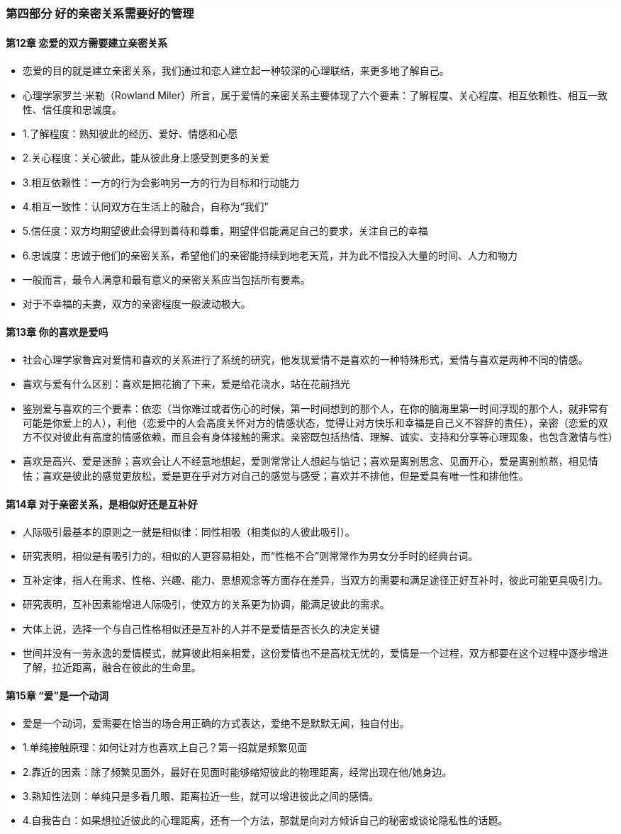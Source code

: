 ### 第四部分 好的亲密关系需要好的管理

#### 第12章 恋爱的双方需要建立亲密关系

- 恋爱的目的就是建立亲密关系，我们通过和恋人建立起一种较深的心理联结，来更多地了解自己。

- 心理学家罗兰·米勒（Rowland Miler）所言，属于爱情的亲密关系主要体现了六个要素：了解程度、关心程度、相互依赖性、相互一致性、信任度和忠诚度。

- 1.了解程度：熟知彼此的经历、爱好、情感和心愿

- 2.关心程度：关心彼此，能从彼此身上感受到更多的关爱

- 3.相互依赖性：一方的行为会影响另一方的行为目标和行动能力

- 4.相互一致性：认同双方在生活上的融合，自称为“我们”

- 5.信任度：双方均期望彼此会得到善待和尊重，期望伴侣能满足自己的要求，关注自己的幸福

- 6.忠诚度：忠诚于他们的亲密关系，希望他们的亲密能持续到地老天荒，并为此不惜投入大量的时间、人力和物力

- 一般而言，最令人满意和最有意义的亲密关系应当包括所有要素。

- 对于不幸福的夫妻，双方的亲密程度一般波动极大。

#### 第13章 你的喜欢是爱吗

- 社会心理学家鲁宾对爱情和喜欢的关系进行了系统的研究，他发现爱情不是喜欢的一种特殊形式，爱情与喜欢是两种不同的情感。

- 喜欢与爱有什么区别：喜欢是把花摘了下来，爱是给花浇水，站在花前挡光

- 鉴别爱与喜欢的三个要素：依恋（当你难过或者伤心的时候，第一时间想到的那个人，在你的脑海里第一时间浮现的那个人，就非常有可能是你爱上的人），利他（恋爱中的人会高度关怀对方的情感状态，觉得让对方快乐和幸福是自己义不容辞的责任），亲密（恋爱的双方不仅对彼此有高度的情感依赖，而且会有身体接触的需求。亲密既包括热情、理解、诚实、支持和分享等心理现象，也包含激情与性）

- 喜欢是高兴、爱是迷醉；喜欢会让人不经意地想起，爱则常常让人想起与惦记；喜欢是离别思念、见面开心，爱是离别煎熬，相见情怯；喜欢是彼此的感觉更放松，爱是更在乎对方对自己的感觉与感受；喜欢并不排他，但是爱具有唯一性和排他性。

#### 第14章 对于亲密关系，是相似好还是互补好

- 人际吸引最基本的原则之一就是相似律：同性相吸（相类似的人彼此吸引）。

- 研究表明，相似是有吸引力的，相似的人更容易相处，而“性格不合”则常常作为男女分手时的经典台词。

- 互补定律，指人在需求、性格、兴趣、能力、思想观念等方面存在差异，当双方的需要和满足途径正好互补时，彼此可能更具吸引力。

- 研究表明，互补因素能增进人际吸引，使双方的关系更为协调，能满足彼此的需求。

- 大体上说，选择一个与自己性格相似还是互补的人并不是爱情是否长久的决定关键

- 世间并没有一劳永逸的爱情模式，就算彼此相亲相爱，这份爱情也不是高枕无忧的，爱情是一个过程，双方都要在这个过程中逐步增进了解，拉近距离，融合在彼此的生命里。

#### 第15章 “爱”是一个动词

- 爱是一个动词，爱需要在恰当的场合用正确的方式表达，爱绝不是默默无闻，独自付出。

- 1.单纯接触原理：如何让对方也喜欢上自己？第一招就是频繁见面

- 2.靠近的因素：除了频繁见面外，最好在见面时能够缩短彼此的物理距离，经常出现在他/她身边。

- 3.熟知性法则：单纯只是多看几眼、距离拉近一些，就可以增进彼此之间的感情。

- 4.自我告白：如果想拉近彼此的心理距离，还有一个方法，那就是向对方倾诉自己的秘密或谈论隐私性的话题。
